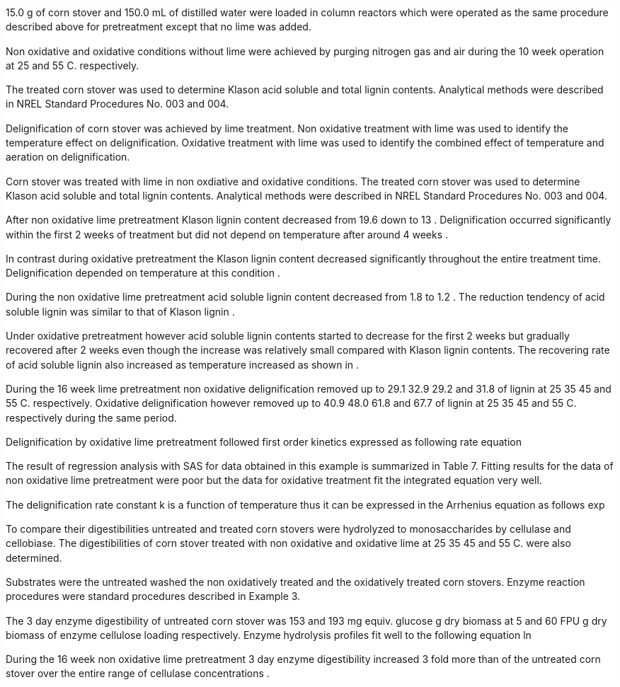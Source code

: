 15.0 g of corn stover and 150.0 mL of distilled water were loaded in column reactors which were operated as the same procedure described above for pretreatment except that no lime was added.

Non oxidative and oxidative conditions without lime were achieved by purging nitrogen gas and air during the 10 week operation at 25 and 55 C. respectively.

The treated corn stover was used to determine Klason acid soluble and total lignin contents. Analytical methods were described in NREL Standard Procedures No. 003 and 004.

Delignification of corn stover was achieved by lime treatment. Non oxidative treatment with lime was used to identify the temperature effect on delignification. Oxidative treatment with lime was used to identify the combined effect of temperature and aeration on delignification.

Corn stover was treated with lime in non oxdiative and oxidative conditions. The treated corn stover was used to determine Klason acid soluble and total lignin contents. Analytical methods were described in NREL Standard Procedures No. 003 and 004.

After non oxidative lime pretreatment Klason lignin content decreased from 19.6 down to 13 . Delignification occurred significantly within the first 2 weeks of treatment but did not depend on temperature after around 4 weeks .

In contrast during oxidative pretreatment the Klason lignin content decreased significantly throughout the entire treatment time. Delignification depended on temperature at this condition .

During the non oxidative lime pretreatment acid soluble lignin content decreased from 1.8 to 1.2 . The reduction tendency of acid soluble lignin was similar to that of Klason lignin .

Under oxidative pretreatment however acid soluble lignin contents started to decrease for the first 2 weeks but gradually recovered after 2 weeks even though the increase was relatively small compared with Klason lignin contents. The recovering rate of acid soluble lignin also increased as temperature increased as shown in .

During the 16 week lime pretreatment non oxidative delignification removed up to 29.1 32.9 29.2 and 31.8 of lignin at 25 35 45 and 55 C. respectively. Oxidative delignification however removed up to 40.9 48.0 61.8 and 67.7 of lignin at 25 35 45 and 55 C. respectively during the same period.

Delignification by oxidative lime pretreatment followed first order kinetics expressed as following rate equation 

The result of regression analysis with SAS for data obtained in this example is summarized in Table 7. Fitting results for the data of non oxidative lime pretreatment were poor but the data for oxidative treatment fit the integrated equation very well.

The delignification rate constant k is a function of temperature thus it can be expressed in the Arrhenius equation as follows exp 

To compare their digestibilities untreated and treated corn stovers were hydrolyzed to monosaccharides by cellulase and cellobiase. The digestibilities of corn stover treated with non oxidative and oxidative lime at 25 35 45 and 55 C. were also determined.

Substrates were the untreated washed the non oxidatively treated and the oxidatively treated corn stovers. Enzyme reaction procedures were standard procedures described in Example 3.

The 3 day enzyme digestibility of untreated corn stover was 153 and 193 mg equiv. glucose g dry biomass at 5 and 60 FPU g dry biomass of enzyme cellulose loading respectively. Enzyme hydrolysis profiles fit well to the following equation ln 

During the 16 week non oxidative lime pretreatment 3 day enzyme digestibility increased 3 fold more than of the untreated corn stover over the entire range of cellulase concentrations .
